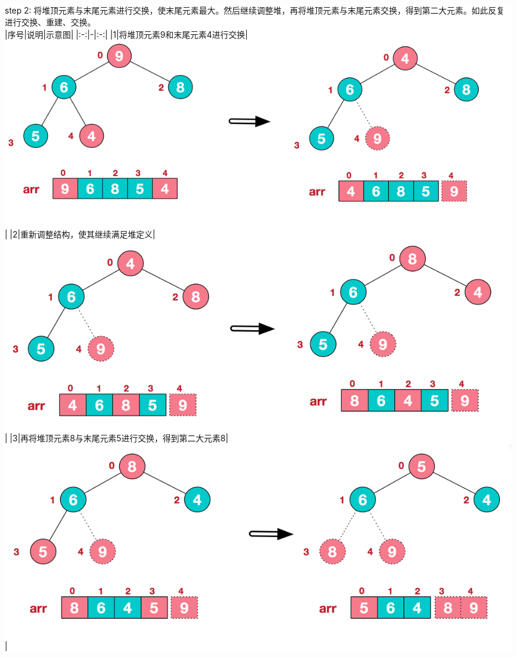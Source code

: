 step 2: 将堆顶元素与末尾元素进行交换，使末尾元素最大。然后继续调整堆，再将堆顶元素与末尾元素交换，得到第二大元素。如此反复进行交换、重建、交换。  
|序号|说明|示意图|
|:-:|-|:-:|
|1|将堆顶元素9和末尾元素4进行交换|![示例](/image/sort/堆排序7.png)|
|2|重新调整结构，使其继续满足堆定义|![示例](/image/sort/堆排序8.png)|
|3|再将堆顶元素8与末尾元素5进行交换，得到第二大元素8|![示例](/image/sort/堆排序9.png)|